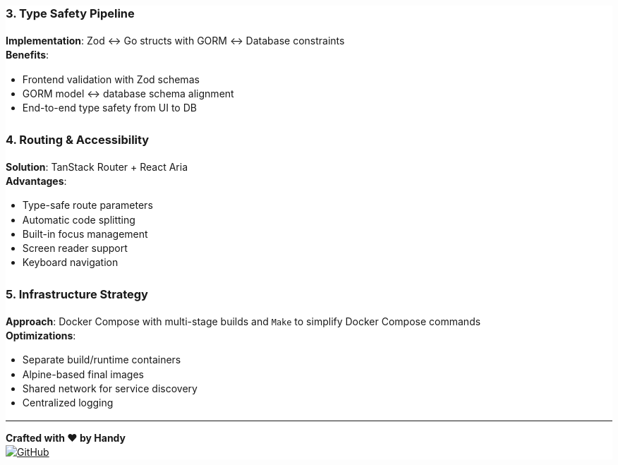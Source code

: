 ### 3. Type Safety Pipeline
**Implementation**: Zod ↔ Go structs with GORM ↔ Database constraints  
**Benefits**:
- Frontend validation with Zod schemas
- GORM model ↔ database schema alignment
- End-to-end type safety from UI to DB

### 4. Routing & Accessibility
**Solution**: TanStack Router + React Aria  
**Advantages**:
- Type-safe route parameters
- Automatic code splitting
- Built-in focus management
- Screen reader support
- Keyboard navigation

### 5. Infrastructure Strategy
**Approach**: Docker Compose with multi-stage builds and `Make` to simplify Docker Compose commands  
**Optimizations**:
- Separate build/runtime containers
- Alpine-based final images
- Shared network for service discovery
- Centralized logging

---

**Crafted with ❤️ by Handy**  
[![GitHub](https://img.shields.io/badge/View_on_GitHub-181717?logo=github)](https://github.com/handylim/wordle)
